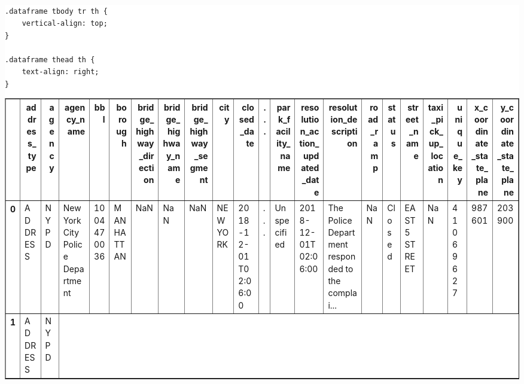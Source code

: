     .dataframe tbody tr th {
        vertical-align: top;
    }

    .dataframe thead th {
        text-align: right;
    }
</style>
<table border="1" class="dataframe">
  <thead>
    <tr style="text-align: right;">
      <th></th>
      <th>address_type</th>
      <th>agency</th>
      <th>agency_name</th>
      <th>bbl</th>
      <th>borough</th>
      <th>bridge_highway_direction</th>
      <th>bridge_highway_name</th>
      <th>bridge_highway_segment</th>
      <th>city</th>
      <th>closed_date</th>
      <th>...</th>
      <th>park_facility_name</th>
      <th>resolution_action_updated_date</th>
      <th>resolution_description</th>
      <th>road_ramp</th>
      <th>status</th>
      <th>street_name</th>
      <th>taxi_pick_up_location</th>
      <th>unique_key</th>
      <th>x_coordinate_state_plane</th>
      <th>y_coordinate_state_plane</th>
    </tr>
  </thead>
  <tbody>
    <tr>
      <th>0</th>
      <td>ADDRESS</td>
      <td>NYPD</td>
      <td>New York City Police Department</td>
      <td>1004470036</td>
      <td>MANHATTAN</td>
      <td>NaN</td>
      <td>NaN</td>
      <td>NaN</td>
      <td>NEW YORK</td>
      <td>2018-12-01T02:06:00</td>
      <td>...</td>
      <td>Unspecified</td>
      <td>2018-12-01T02:06:00</td>
      <td>The Police Department responded to the complai...</td>
      <td>NaN</td>
      <td>Closed</td>
      <td>EAST 5 STREET</td>
      <td>NaN</td>
      <td>41069627</td>
      <td>987601</td>
      <td>203900</td>
    </tr>
    <tr>
      <th>1</th>
      <td>ADDRESS</td>
      <td>NYPD</td>